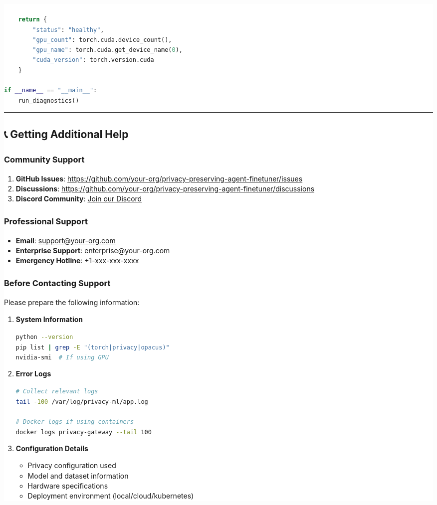 ```python
    
    return {
        "status": "healthy",
        "gpu_count": torch.cuda.device_count(),
        "gpu_name": torch.cuda.get_device_name(0),
        "cuda_version": torch.version.cuda
    }

if __name__ == "__main__":
    run_diagnostics()
```

---

## 📞 Getting Additional Help

### Community Support

1. **GitHub Issues**: https://github.com/your-org/privacy-preserving-agent-finetuner/issues
2. **Discussions**: https://github.com/your-org/privacy-preserving-agent-finetuner/discussions
3. **Discord Community**: [Join our Discord](https://discord.gg/privacy-ml)

### Professional Support

- **Email**: support@your-org.com
- **Enterprise Support**: enterprise@your-org.com
- **Emergency Hotline**: +1-xxx-xxx-xxxx

### Before Contacting Support

Please prepare the following information:

1. **System Information**
   ```bash
   python --version
   pip list | grep -E "(torch|privacy|opacus)"
   nvidia-smi  # If using GPU
   ```

2. **Error Logs**
   ```bash
   # Collect relevant logs
   tail -100 /var/log/privacy-ml/app.log
   
   # Docker logs if using containers
   docker logs privacy-gateway --tail 100
   ```

3. **Configuration Details**
   - Privacy configuration used
   - Model and dataset information
   - Hardware specifications
   - Deployment environment (local/cloud/kubernetes)
